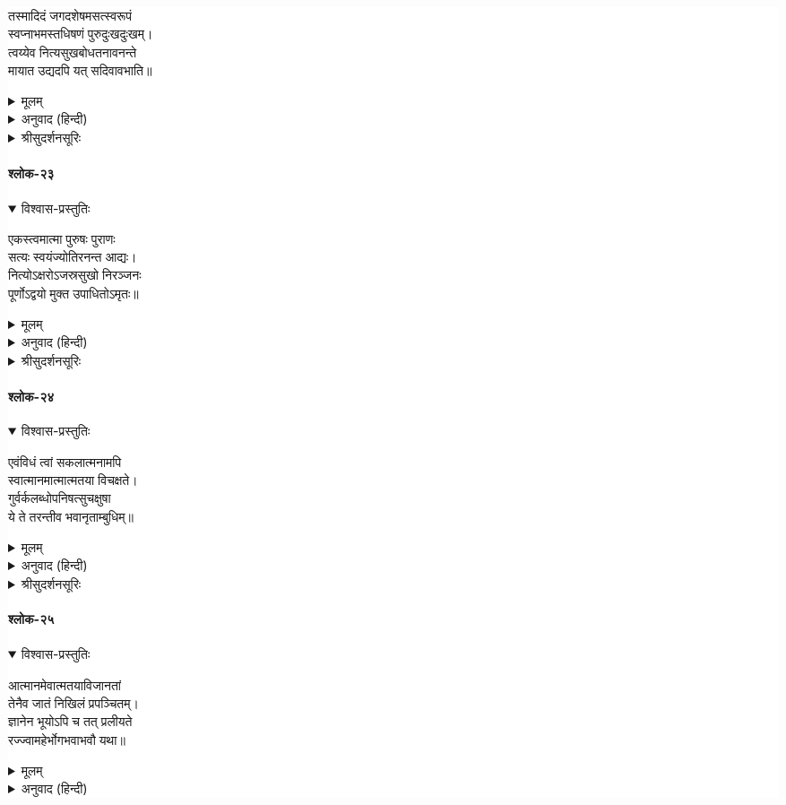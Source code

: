 तस्मादिदं जगदशेषमसत्स्वरूपं  
स्वप्नाभमस्तधिषणं पुरुदुःखदुःखम्।  
त्वय्येव नित्यसुखबोधतनावनन्ते  
मायात उद्यदपि यत् सदिवावभाति॥
</details>

<details><summary>मूलम्</summary></details>

<details><summary>अनुवाद (हिन्दी)</summary></details>

<details><summary>श्रीसुदर्शनसूरिः</summary></details>

#### श्लोक-२३


<details open><summary>विश्वास-प्रस्तुतिः</summary>

एकस्त्वमात्मा पुरुषः पुराणः  
सत्यः स्वयंज्योतिरनन्त आद्यः।  
नित्योऽक्षरोऽजस्रसुखो निरञ्जनः  
पूर्णोऽद्वयो मुक्त उपाधितोऽमृतः॥
</details>

<details><summary>मूलम्</summary></details>

<details><summary>अनुवाद (हिन्दी)</summary></details>

<details><summary>श्रीसुदर्शनसूरिः</summary></details>

#### श्लोक-२४


<details open><summary>विश्वास-प्रस्तुतिः</summary>

एवंविधं त्वां सकलात्मनामपि  
स्वात्मानमात्मात्मतया विचक्षते।  
गुर्वर्कलब्धोपनिषत्सुचक्षुषा  
ये ते तरन्तीव भवानृताम्बुधिम्॥
</details>

<details><summary>मूलम्</summary></details>

<details><summary>अनुवाद (हिन्दी)</summary></details>


<details><summary>श्रीसुदर्शनसूरिः</summary></details>

#### श्लोक-२५


<details open><summary>विश्वास-प्रस्तुतिः</summary>

आत्मानमेवात्मतयाविजानतां  
तेनैव जातं निखिलं प्रपञ्चितम्।  
ज्ञानेन भूयोऽपि च तत् प्रलीयते  
रज्ज्वामहेर्भोगभवाभवौ यथा॥
</details>

<details><summary>मूलम्</summary></details>

<details><summary>अनुवाद (हिन्दी)</summary></details>
